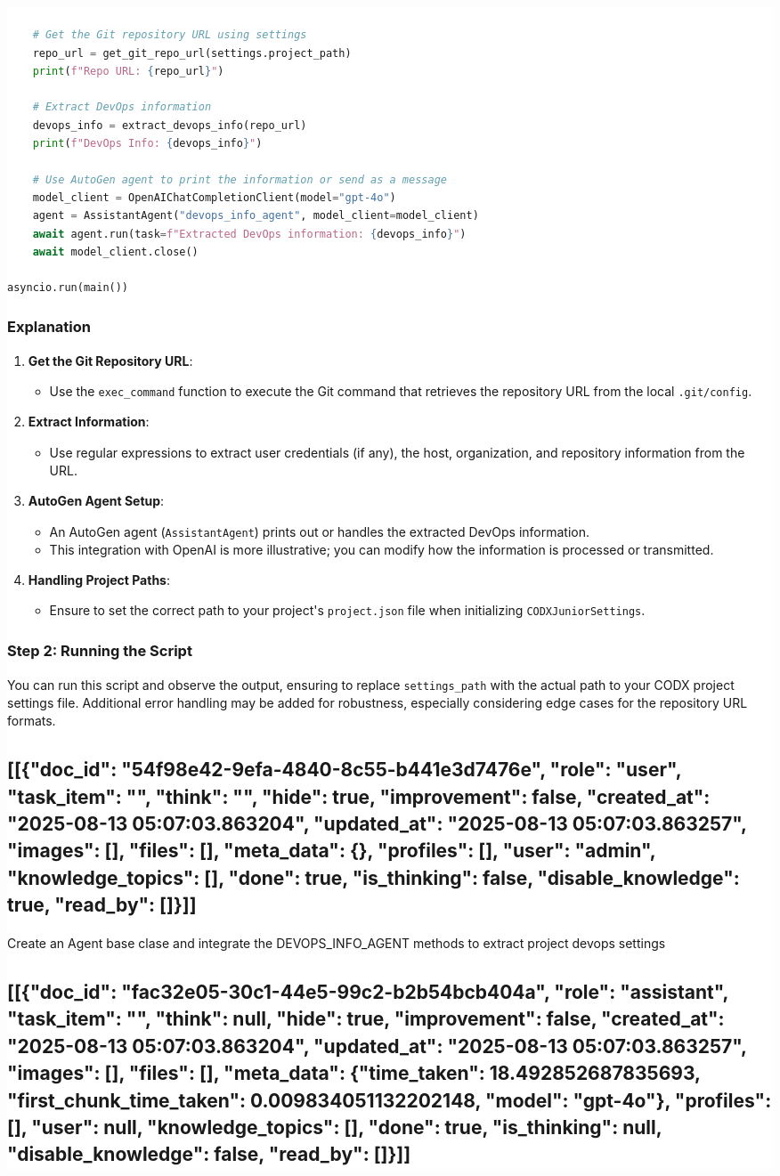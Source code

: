 ```python /scripts/devops_info_agent.py

    # Get the Git repository URL using settings
    repo_url = get_git_repo_url(settings.project_path)
    print(f"Repo URL: {repo_url}")

    # Extract DevOps information
    devops_info = extract_devops_info(repo_url)
    print(f"DevOps Info: {devops_info}")

    # Use AutoGen agent to print the information or send as a message
    model_client = OpenAIChatCompletionClient(model="gpt-4o")
    agent = AssistantAgent("devops_info_agent", model_client=model_client)
    await agent.run(task=f"Extracted DevOps information: {devops_info}")
    await model_client.close()

asyncio.run(main())
```

### Explanation

1. **Get the Git Repository URL**: 
   - Use the `exec_command` function to execute the Git command that retrieves the repository URL from the local `.git/config`.

2. **Extract Information**:
   - Use regular expressions to extract user credentials (if any), the host, organization, and repository information from the URL.
  
3. **AutoGen Agent Setup**:
   - An AutoGen agent (`AssistantAgent`) prints out or handles the extracted DevOps information.
   - This integration with OpenAI is more illustrative; you can modify how the information is processed or transmitted.

4. **Handling Project Paths**:
   - Ensure to set the correct path to your project's `project.json` file when initializing `CODXJuniorSettings`.

### Step 2: Running the Script

You can run this script and observe the output, ensuring to replace `settings_path` with the actual path to your CODX project settings file. Additional error handling may be added for robustness, especially considering edge cases for the repository URL formats.
## [[{"doc_id": "54f98e42-9efa-4840-8c55-b441e3d7476e", "role": "user", "task_item": "", "think": "", "hide": true, "improvement": false, "created_at": "2025-08-13 05:07:03.863204", "updated_at": "2025-08-13 05:07:03.863257", "images": [], "files": [], "meta_data": {}, "profiles": [], "user": "admin", "knowledge_topics": [], "done": true, "is_thinking": false, "disable_knowledge": true, "read_by": []}]]
Create an Agent base clase and integrate the DEVOPS_INFO_AGENT methods to extract project devops settings
## [[{"doc_id": "fac32e05-30c1-44e5-99c2-b2b54bcb404a", "role": "assistant", "task_item": "", "think": null, "hide": true, "improvement": false, "created_at": "2025-08-13 05:07:03.863204", "updated_at": "2025-08-13 05:07:03.863257", "images": [], "files": [], "meta_data": {"time_taken": 18.492852687835693, "first_chunk_time_taken": 0.009834051132202148, "model": "gpt-4o"}, "profiles": [], "user": null, "knowledge_topics": [], "done": true, "is_thinking": null, "disable_knowledge": false, "read_by": []}]]